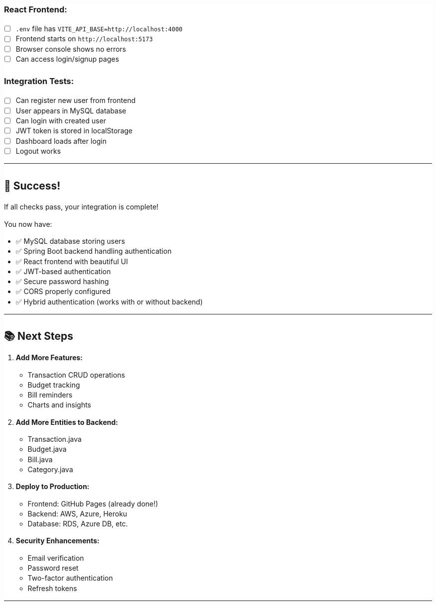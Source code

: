 ### React Frontend:
- [ ] `.env` file has `VITE_API_BASE=http://localhost:4000`
- [ ] Frontend starts on `http://localhost:5173`
- [ ] Browser console shows no errors
- [ ] Can access login/signup pages

### Integration Tests:
- [ ] Can register new user from frontend
- [ ] User appears in MySQL database
- [ ] Can login with created user
- [ ] JWT token is stored in localStorage
- [ ] Dashboard loads after login
- [ ] Logout works

---

## 🎉 Success!

If all checks pass, your integration is complete!

You now have:
- ✅ MySQL database storing users
- ✅ Spring Boot backend handling authentication
- ✅ React frontend with beautiful UI
- ✅ JWT-based authentication
- ✅ Secure password hashing
- ✅ CORS properly configured
- ✅ Hybrid authentication (works with or without backend)

---

## 📚 Next Steps

1. **Add More Features:**
   - Transaction CRUD operations
   - Budget tracking
   - Bill reminders
   - Charts and insights

2. **Add More Entities to Backend:**
   - Transaction.java
   - Budget.java
   - Bill.java
   - Category.java

3. **Deploy to Production:**
   - Frontend: GitHub Pages (already done!)
   - Backend: AWS, Azure, Heroku
   - Database: RDS, Azure DB, etc.

4. **Security Enhancements:**
   - Email verification
   - Password reset
   - Two-factor authentication
   - Refresh tokens

---